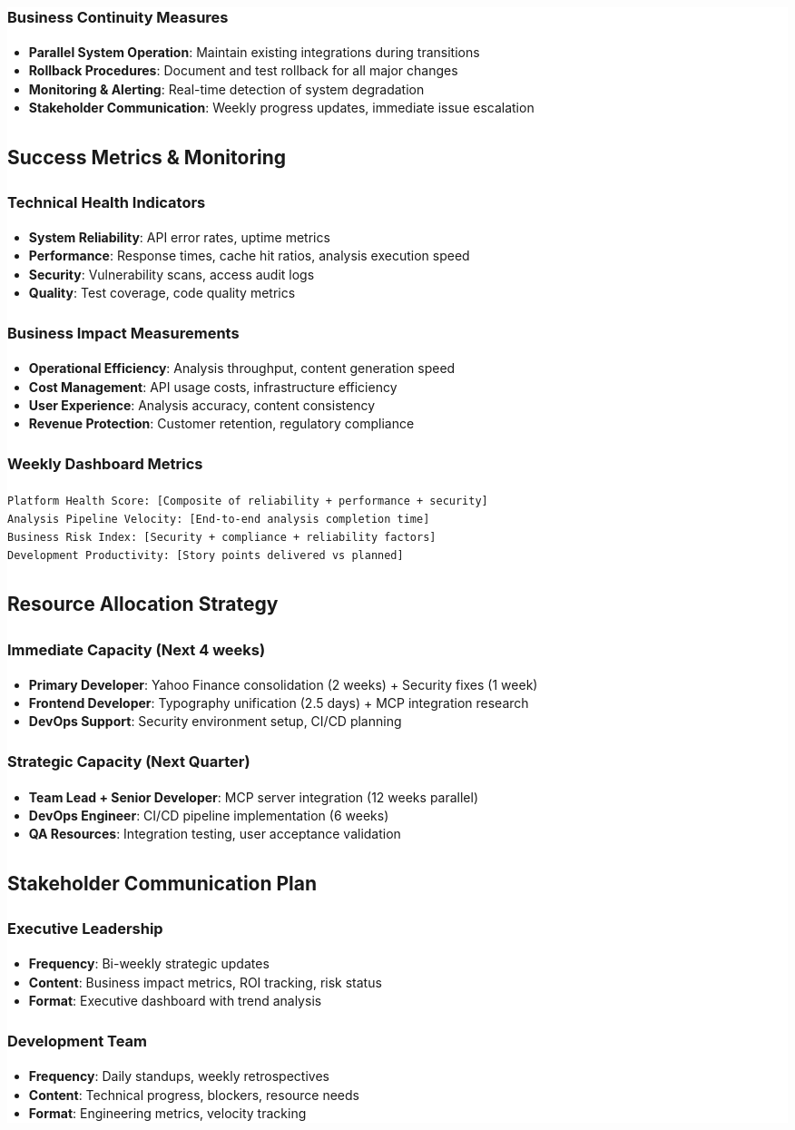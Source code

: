 ### Business Continuity Measures
- **Parallel System Operation**: Maintain existing integrations during transitions
- **Rollback Procedures**: Document and test rollback for all major changes
- **Monitoring & Alerting**: Real-time detection of system degradation
- **Stakeholder Communication**: Weekly progress updates, immediate issue escalation

## Success Metrics & Monitoring

### Technical Health Indicators
- **System Reliability**: API error rates, uptime metrics
- **Performance**: Response times, cache hit ratios, analysis execution speed
- **Security**: Vulnerability scans, access audit logs
- **Quality**: Test coverage, code quality metrics

### Business Impact Measurements
- **Operational Efficiency**: Analysis throughput, content generation speed
- **Cost Management**: API usage costs, infrastructure efficiency
- **User Experience**: Analysis accuracy, content consistency
- **Revenue Protection**: Customer retention, regulatory compliance

### Weekly Dashboard Metrics
```
Platform Health Score: [Composite of reliability + performance + security]
Analysis Pipeline Velocity: [End-to-end analysis completion time]
Business Risk Index: [Security + compliance + reliability factors]
Development Productivity: [Story points delivered vs planned]
```

## Resource Allocation Strategy

### Immediate Capacity (Next 4 weeks)
- **Primary Developer**: Yahoo Finance consolidation (2 weeks) + Security fixes (1 week)
- **Frontend Developer**: Typography unification (2.5 days) + MCP integration research
- **DevOps Support**: Security environment setup, CI/CD planning

### Strategic Capacity (Next Quarter)
- **Team Lead + Senior Developer**: MCP server integration (12 weeks parallel)
- **DevOps Engineer**: CI/CD pipeline implementation (6 weeks)
- **QA Resources**: Integration testing, user acceptance validation

## Stakeholder Communication Plan

### Executive Leadership
- **Frequency**: Bi-weekly strategic updates
- **Content**: Business impact metrics, ROI tracking, risk status
- **Format**: Executive dashboard with trend analysis

### Development Team
- **Frequency**: Daily standups, weekly retrospectives
- **Content**: Technical progress, blockers, resource needs
- **Format**: Engineering metrics, velocity tracking
